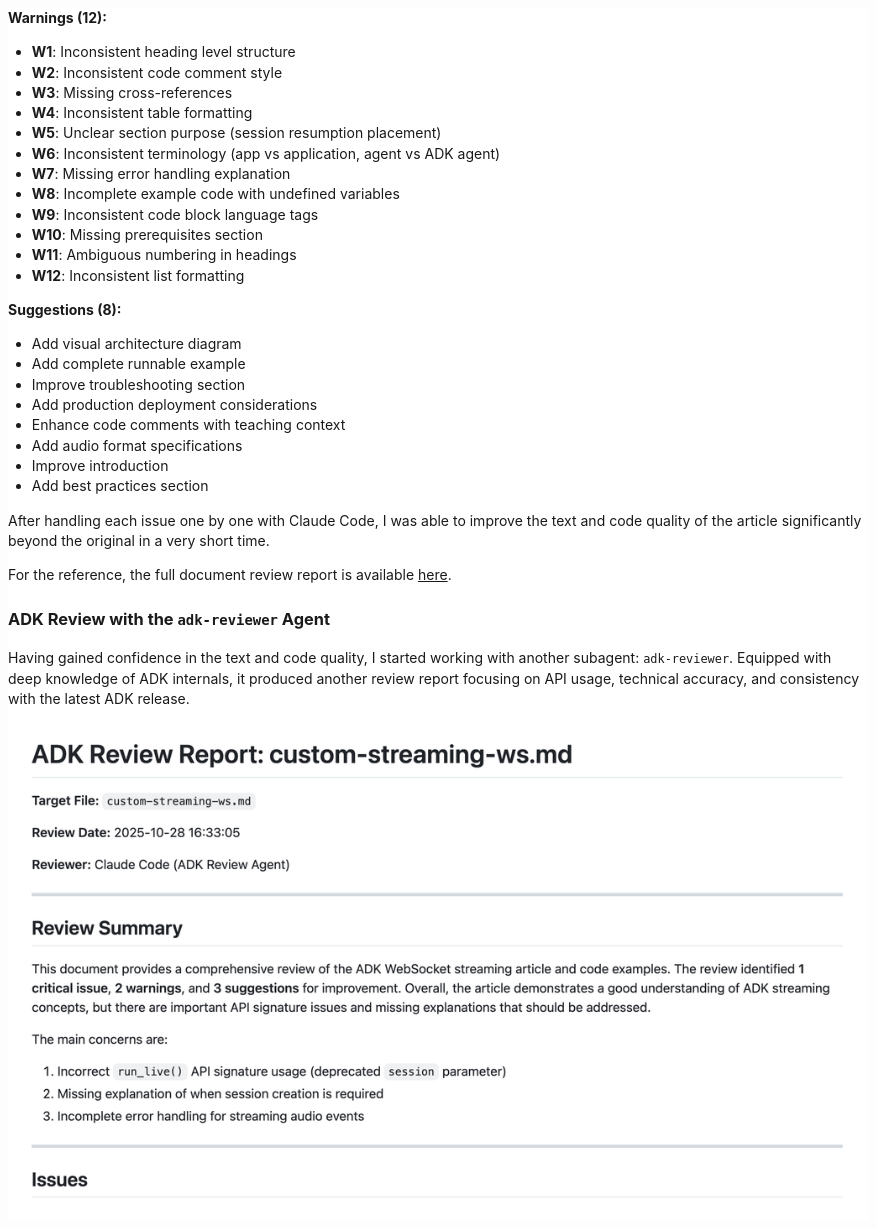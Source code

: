 **Warnings (12):**
- **W1**: Inconsistent heading level structure
- **W2**: Inconsistent code comment style
- **W3**: Missing cross-references
- **W4**: Inconsistent table formatting
- **W5**: Unclear section purpose (session resumption placement)
- **W6**: Inconsistent terminology (app vs application, agent vs ADK agent)
- **W7**: Missing error handling explanation
- **W8**: Incomplete example code with undefined variables
- **W9**: Inconsistent code block language tags
- **W10**: Missing prerequisites section
- **W11**: Ambiguous numbering in headings
- **W12**: Inconsistent list formatting

**Suggestions (8):**
- Add visual architecture diagram
- Add complete runnable example
- Improve troubleshooting section
- Add production deployment considerations
- Enhance code comments with teaching context
- Add audio format specifications
- Improve introduction
- Add best practices section

After handling each issue one by one with Claude Code, I was able to improve the text and code quality of the article significantly beyond the original in a very short time. 

For the reference, the full document review report is available [here](https://github.com/kazunori279/gcp-blogs/blob/main/20251028_claude_reviewer_for_adk/reviews/docs_review_report_custom-streaming-ws_20251028-162615.md).

### ADK Review with the `adk-reviewer` Agent

Having gained confidence in the text and code quality, I started working with another subagent: `adk-reviewer`. Equipped with deep knowledge of ADK internals, it produced another review report focusing on API usage, technical accuracy, and consistency with the latest ADK release.

![ADK Review Report from adk-reviewer](assets/adk_reviwer_report.png)
